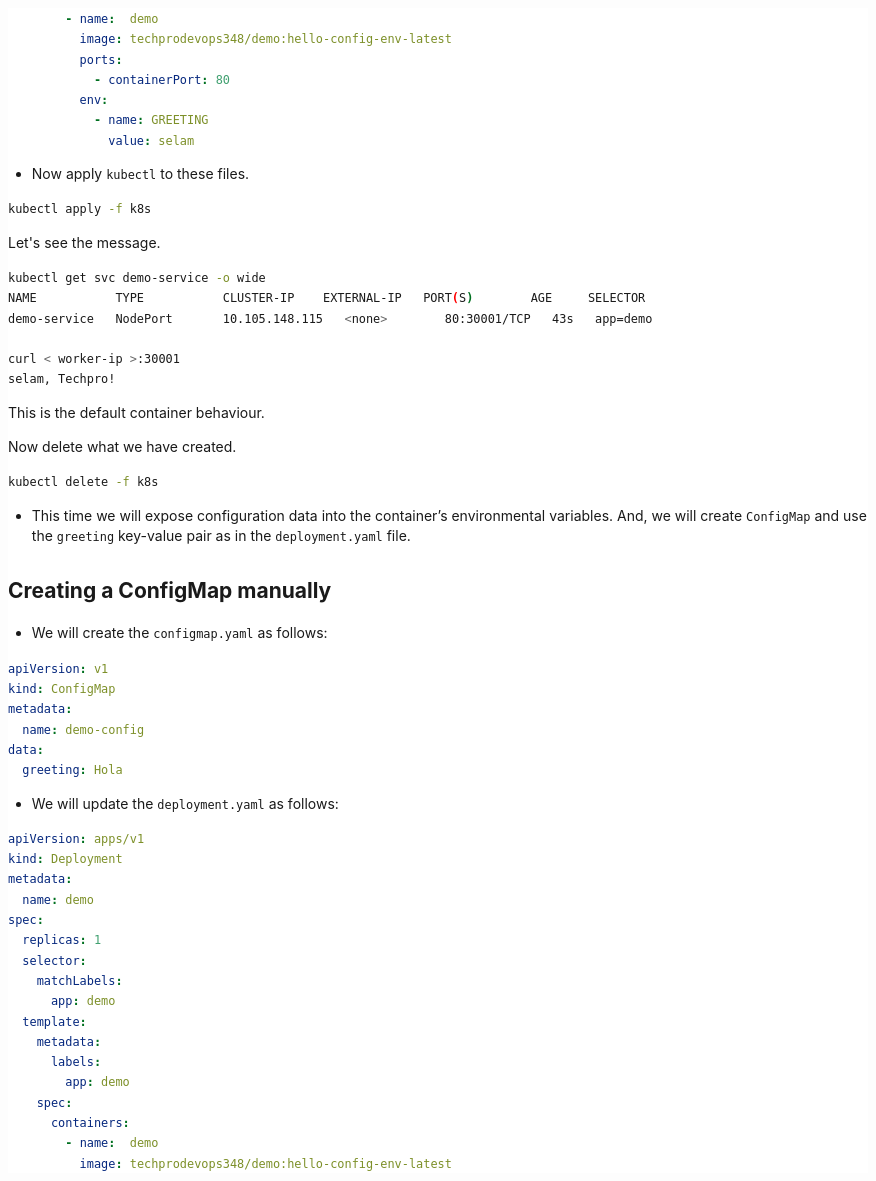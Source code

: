 ```yaml
        - name:  demo
          image: techprodevops348/demo:hello-config-env-latest
          ports:
            - containerPort: 80
          env:
            - name: GREETING
              value: selam
```

- Now apply `kubectl` to these files.

```bash
kubectl apply -f k8s
```

Let's see the message.

```bash
kubectl get svc demo-service -o wide
NAME           TYPE           CLUSTER-IP    EXTERNAL-IP   PORT(S)        AGE     SELECTOR
demo-service   NodePort       10.105.148.115   <none>        80:30001/TCP   43s   app=demo

curl < worker-ip >:30001
selam, Techpro!
```
This is the default container behaviour.

Now delete what we have created.

```bash
kubectl delete -f k8s
```

- This time we will expose configuration data into the container’s environmental variables. And,  we will create `ConfigMap` and use the `greeting` key-value pair as in the `deployment.yaml` file.

## Creating a ConfigMap manually

- We will create the `configmap.yaml` as follows:

```yaml
apiVersion: v1
kind: ConfigMap
metadata:
  name: demo-config
data:
  greeting: Hola
```

- We will update the `deployment.yaml` as follows:

```yaml
apiVersion: apps/v1
kind: Deployment
metadata:
  name: demo
spec:
  replicas: 1
  selector:
    matchLabels:
      app: demo
  template:
    metadata:
      labels:
        app: demo
    spec:
      containers:
        - name:  demo
          image: techprodevops348/demo:hello-config-env-latest
```